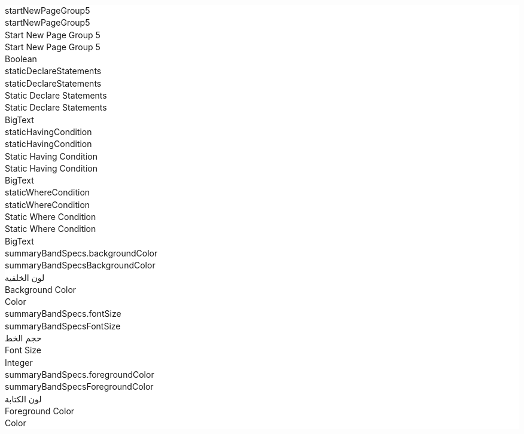</div>

<div class="row searchable" id="startNewPageGroup5">
<div class="cell" data-label="Property">startNewPageGroup5</div>
<div class="cell" data-label="Column">startNewPageGroup5</div>
<div class="cell" data-label="Arabic">Start New Page Group 5</div>
<div class="cell" data-label="English">Start New Page Group 5</div>
<div class="cell" data-label="Type">Boolean</div>

</div>

<div class="row searchable" id="staticDeclareStatements">
<div class="cell" data-label="Property">staticDeclareStatements</div>
<div class="cell" data-label="Column">staticDeclareStatements</div>
<div class="cell" data-label="Arabic">Static Declare Statements</div>
<div class="cell" data-label="English">Static Declare Statements</div>
<div class="cell" data-label="Type">BigText</div>

</div>

<div class="row searchable" id="staticHavingCondition">
<div class="cell" data-label="Property">staticHavingCondition</div>
<div class="cell" data-label="Column">staticHavingCondition</div>
<div class="cell" data-label="Arabic">Static Having Condition</div>
<div class="cell" data-label="English">Static Having Condition</div>
<div class="cell" data-label="Type">BigText</div>

</div>

<div class="row searchable" id="staticWhereCondition">
<div class="cell" data-label="Property">staticWhereCondition</div>
<div class="cell" data-label="Column">staticWhereCondition</div>
<div class="cell" data-label="Arabic">Static Where Condition</div>
<div class="cell" data-label="English">Static Where Condition</div>
<div class="cell" data-label="Type">BigText</div>

</div>

<div class="row searchable" id="summaryBandSpecs.backgroundColor">
<div class="cell" data-label="Property">summaryBandSpecs.backgroundColor</div>
<div class="cell" data-label="Column">summaryBandSpecsBackgroundColor</div>
<div class="cell" data-label="Arabic">لون الخلفية</div>
<div class="cell" data-label="English">Background Color</div>
<div class="cell" data-label="Type">Color</div>

</div>

<div class="row searchable" id="summaryBandSpecs.fontSize">
<div class="cell" data-label="Property">summaryBandSpecs.fontSize</div>
<div class="cell" data-label="Column">summaryBandSpecsFontSize</div>
<div class="cell" data-label="Arabic">حجم الخط</div>
<div class="cell" data-label="English">Font Size</div>
<div class="cell" data-label="Type">Integer</div>

</div>

<div class="row searchable" id="summaryBandSpecs.foregroundColor">
<div class="cell" data-label="Property">summaryBandSpecs.foregroundColor</div>
<div class="cell" data-label="Column">summaryBandSpecsForegroundColor</div>
<div class="cell" data-label="Arabic">لون الكتابة</div>
<div class="cell" data-label="English">Foreground Color</div>
<div class="cell" data-label="Type">Color</div>
